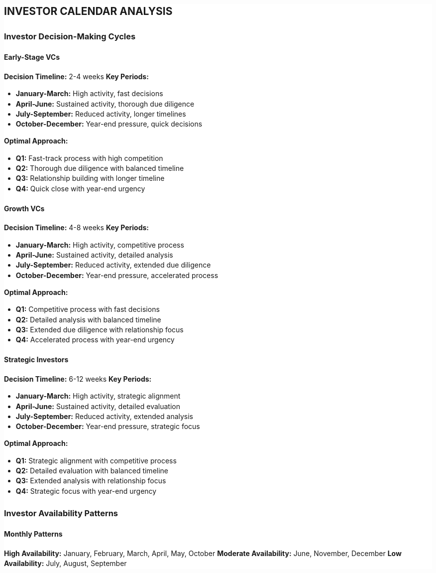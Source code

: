 
## **INVESTOR CALENDAR ANALYSIS**

### **Investor Decision-Making Cycles**

#### **Early-Stage VCs**
**Decision Timeline:** 2-4 weeks
**Key Periods:**
- **January-March:** High activity, fast decisions
- **April-June:** Sustained activity, thorough due diligence
- **July-September:** Reduced activity, longer timelines
- **October-December:** Year-end pressure, quick decisions

**Optimal Approach:**
- **Q1:** Fast-track process with high competition
- **Q2:** Thorough due diligence with balanced timeline
- **Q3:** Relationship building with longer timeline
- **Q4:** Quick close with year-end urgency

#### **Growth VCs**
**Decision Timeline:** 4-8 weeks
**Key Periods:**
- **January-March:** High activity, competitive process
- **April-June:** Sustained activity, detailed analysis
- **July-September:** Reduced activity, extended due diligence
- **October-December:** Year-end pressure, accelerated process

**Optimal Approach:**
- **Q1:** Competitive process with fast decisions
- **Q2:** Detailed analysis with balanced timeline
- **Q3:** Extended due diligence with relationship focus
- **Q4:** Accelerated process with year-end urgency

#### **Strategic Investors**
**Decision Timeline:** 6-12 weeks
**Key Periods:**
- **January-March:** High activity, strategic alignment
- **April-June:** Sustained activity, detailed evaluation
- **July-September:** Reduced activity, extended analysis
- **October-December:** Year-end pressure, strategic focus

**Optimal Approach:**
- **Q1:** Strategic alignment with competitive process
- **Q2:** Detailed evaluation with balanced timeline
- **Q3:** Extended analysis with relationship focus
- **Q4:** Strategic focus with year-end urgency

### **Investor Availability Patterns**

#### **Monthly Patterns**
**High Availability:** January, February, March, April, May, October
**Moderate Availability:** June, November, December
**Low Availability:** July, August, September
